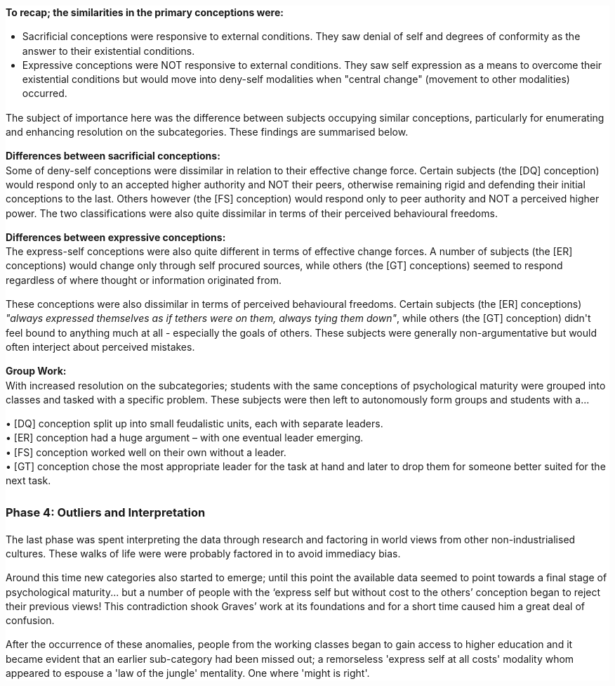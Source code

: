**To recap; the similarities in the primary conceptions were:**

-   Sacrificial conceptions were responsive to external conditions. They saw denial of self and degrees of conformity as the answer to their existential conditions.
-   Expressive conceptions were NOT responsive to external conditions. They saw self expression as a means to overcome their existential conditions but would move into deny-self modalities when "central change" (movement to other modalities) occurred.

The subject of importance here was the difference between subjects occupying similar conceptions, particularly for enumerating and enhancing resolution on the subcategories. These findings are summarised below.

**Differences between sacrificial conceptions:**‌  
‌Some of deny-self conceptions were dissimilar in relation to their effective change force. Certain subjects (the [DQ] conception) would respond only to an accepted higher authority and NOT their peers, otherwise remaining rigid and defending their initial conceptions to the last. Others however (the [FS] conception) would respond only to peer authority and NOT a perceived higher power. The two classifications were also quite dissimilar in terms of their perceived behavioural freedoms.

**Differences between expressive conceptions:**‌  
‌The express-self conceptions were also quite different in terms of effective change forces. A number of subjects (the [ER] conceptions) would change only through self procured sources, while others (the [GT] conceptions) seemed to respond regardless of where thought or information originated from.

These conceptions were also dissimilar in terms of perceived behavioural freedoms. Certain subjects (the [ER] conceptions) _"always expressed themselves as if tethers were on them, always tying them down"_, while others (the [GT] conception) didn't feel bound to anything much at all - especially the goals of others. These subjects were generally non-argumentative but would often interject about perceived mistakes.

**Group Work:**‌  
‌With increased resolution on the subcategories; students with the same conceptions of psychological maturity were grouped into classes and tasked with a specific problem. These subjects were then left to autonomously form groups and students with a...

• [DQ] conception split up into small feudalistic units, each with separate leaders. ‌  
‌• [ER] conception had a huge argument – with one eventual leader emerging. ‌  
‌• [FS] conception worked well on their own without a leader.‌  
‌• [GT] conception chose the most appropriate leader for the task at hand and later to drop them for someone better suited for the next task.

### **Phase 4: Outliers and Interpretation** 

The last phase was spent interpreting the data through research and factoring in world views from other non-industrialised cultures. These walks of life were were probably factored in to avoid immediacy bias.

Around this time new categories also started to emerge; until this point the available data seemed to point towards a final stage of psychological maturity... but a number of people with the ‘express self but without cost to the others’ conception began to reject their previous views! This contradiction shook Graves’ work at its foundations and for a short time caused him a great deal of confusion.

After the occurrence of these anomalies, people from the working classes began to gain access to higher education and it became evident that an earlier sub-category had been missed out; a remorseless 'express self at all costs' modality whom appeared to espouse a 'law of the jungle' mentality. One where 'might is right'. 
